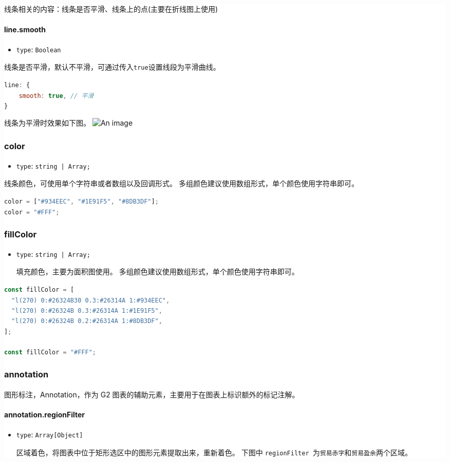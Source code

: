 线条相关的内容：线条是否平滑、线条上的点(主要在折线图上使用)

#### line.smooth

- `type`: `Boolean`

线条是否平滑，默认不平滑，可通过传入`true`设置线段为平滑曲线。

```javascript
line: {
    smooth: true, // 平滑
}
```

线条为平滑时效果如下图。
![An image](../public/line-smooth.png)

### color

- `type`: `string | Array;`

线条颜色，可使用单个字符串或者数组以及回调形式。
多组颜色建议使用数组形式，单个颜色使用字符串即可。

```javascript
color = ["#934EEC", "#1E91F5", "#8DB3DF"];
color = "#FFF";
```

### fillColor

- `type`: `string | Array;`

  填充颜色，主要为面积图使用。
  多组颜色建议使用数组形式，单个颜色使用字符串即可。

```javascript
const fillColor = [
  "l(270) 0:#26324B30 0.3:#26314A 1:#934EEC",
  "l(270) 0:#26324B 0.3:#26314A 1:#1E91F5",
  "l(270) 0:#26324B 0.2:#26314A 1:#8DB3DF",
];

const fillColor = "#FFF";
```

### annotation

图形标注，Annotation，作为 G2 图表的辅助元素，主要用于在图表上标识额外的标记注解。

#### annotation.regionFilter

- `type`: `Array[Object]`

  区域着色，将图表中位于矩形选区中的图形元素提取出来，重新着色。
  下图中 `regionFilter `为`贸易赤字`和`贸易盈余`两个区域。
